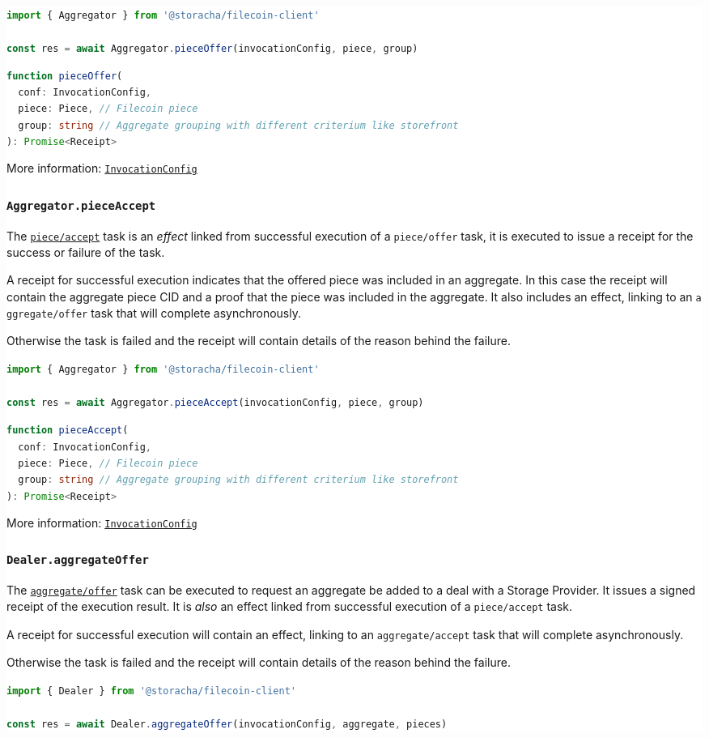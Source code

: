 ```js
import { Aggregator } from '@storacha/filecoin-client'

const res = await Aggregator.pieceOffer(invocationConfig, piece, group)
```

```typescript
function pieceOffer(
  conf: InvocationConfig,
  piece: Piece, // Filecoin piece
  group: string // Aggregate grouping with different criterium like storefront
): Promise<Receipt>
```

More information: [`InvocationConfig`](#invocationconfig)

### `Aggregator.pieceAccept`

The [`piece/accept`](https://github.com/storacha/specs/blob/main/w3-filecoin.md#pieceaccept) task is an _effect_ linked from successful execution of a `piece/offer` task, it is executed to issue a receipt for the success or failure of the task.

A receipt for successful execution indicates that the offered piece was included in an aggregate. In this case the receipt will contain the aggregate piece CID and a proof that the piece was included in the aggregate. It also includes an effect, linking to an `aggregate/offer` task that will complete asynchronously.

Otherwise the task is failed and the receipt will contain details of the reason behind the failure.

```js
import { Aggregator } from '@storacha/filecoin-client'

const res = await Aggregator.pieceAccept(invocationConfig, piece, group)
```

```typescript
function pieceAccept(
  conf: InvocationConfig,
  piece: Piece, // Filecoin piece
  group: string // Aggregate grouping with different criterium like storefront
): Promise<Receipt>
```

More information: [`InvocationConfig`](#invocationconfig)

### `Dealer.aggregateOffer`

The [`aggregate/offer`](https://github.com/storacha/specs/blob/main/w3-filecoin.md#aggregateoffer) task can be executed to request an aggregate be added to a deal with a Storage Provider. It issues a signed receipt of the execution result. It is _also_ an effect linked from successful execution of a `piece/accept` task.

A receipt for successful execution will contain an effect, linking to an `aggregate/accept` task that will complete asynchronously.

Otherwise the task is failed and the receipt will contain details of the reason behind the failure.

```js
import { Dealer } from '@storacha/filecoin-client'

const res = await Dealer.aggregateOffer(invocationConfig, aggregate, pieces)
```
